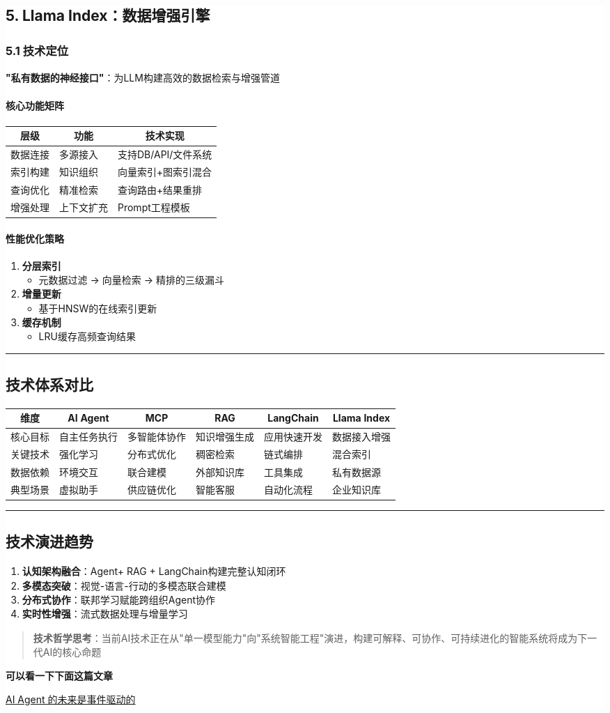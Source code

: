 
## **5. Llama Index：数据增强引擎**  
### **5.1 技术定位**  
**"私有数据的神经接口"**：为LLM构建高效的数据检索与增强管道  

#### **核心功能矩阵**  
| 层级     | 功能       | 技术实现            |
| -------- | ---------- | ------------------- |
| 数据连接 | 多源接入   | 支持DB/API/文件系统 |
| 索引构建 | 知识组织   | 向量索引+图索引混合 |
| 查询优化 | 精准检索   | 查询路由+结果重排   |
| 增强处理 | 上下文扩充 | Prompt工程模板      |

#### **性能优化策略**  
1. **分层索引**  
   - 元数据过滤 → 向量检索 → 精排的三级漏斗  
2. **增量更新**  
   - 基于HNSW的在线索引更新  
3. **缓存机制**  
   - LRU缓存高频查询结果  

---

## **技术体系对比**  
| 维度     | AI Agent     | MCP          | RAG          | LangChain    | Llama Index  |
| -------- | ------------ | ------------ | ------------ | ------------ | ------------ |
| 核心目标 | 自主任务执行 | 多智能体协作 | 知识增强生成 | 应用快速开发 | 数据接入增强 |
| 关键技术 | 强化学习     | 分布式优化   | 稠密检索     | 链式编排     | 混合索引     |
| 数据依赖 | 环境交互     | 联合建模     | 外部知识库   | 工具集成     | 私有数据源   |
| 典型场景 | 虚拟助手     | 供应链优化   | 智能客服     | 自动化流程   | 企业知识库   |

---

## **技术演进趋势**  
1. **认知架构融合**：Agent+ RAG + LangChain构建完整认知闭环  
2. **多模态突破**：视觉-语言-行动的多模态联合建模  
3. **分布式协作**：联邦学习赋能跨组织Agent协作  
4. **实时性增强**：流式数据处理与增量学习  

> **技术哲学思考**：当前AI技术正在从"单一模型能力"向"系统智能工程"演进，构建可解释、可协作、可持续进化的智能系统将成为下一代AI的核心命题

**可以看一下下面这篇文章**

[AI Agent 的未来是事件驱动的](https://mp.weixin.qq.com/s?__biz=MzI2ODUyMTQyNA==&mid=2247496747&idx=1&sn=a7a16bbb0ecfa9999c5231d9137dceba&chksm=ebaa3a9a29879a9f5e1b27f121b0fa0cf3d34656e9fed849f1914d153251ab9b0fd7a17334a3&mpshare=1&scene=1&srcid=0514idJmKxIR9SD9LeHylODy&sharer_shareinfo=696f4a33f11d460a4230253fa196b07b&sharer_shareinfo_first=696f4a33f11d460a4230253fa196b07b)
